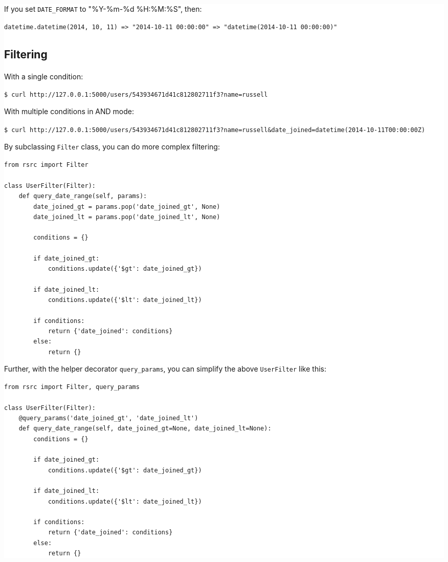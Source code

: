 If you set `DATE_FORMAT` to "%Y-%m-%d %H:%M:%S", then:

    datetime.datetime(2014, 10, 11) => "2014-10-11 00:00:00" => "datetime(2014-10-11 00:00:00)"


Filtering
---------

With a single condition:

    $ curl http://127.0.0.1:5000/users/543934671d41c812802711f3?name=russell

With multiple conditions in AND mode:

    $ curl http://127.0.0.1:5000/users/543934671d41c812802711f3?name=russell&date_joined=datetime(2014-10-11T00:00:00Z)

By subclassing `Filter` class, you can do more complex filtering:

    from rsrc import Filter

    class UserFilter(Filter):
        def query_date_range(self, params):
            date_joined_gt = params.pop('date_joined_gt', None)
            date_joined_lt = params.pop('date_joined_lt', None)

            conditions = {}

            if date_joined_gt:
                conditions.update({'$gt': date_joined_gt})

            if date_joined_lt:
                conditions.update({'$lt': date_joined_lt})

            if conditions:
                return {'date_joined': conditions}
            else:
                return {}

Further, with the helper decorator `query_params`, you can simplify the above `UserFilter` like this:

    from rsrc import Filter, query_params

    class UserFilter(Filter):
        @query_params('date_joined_gt', 'date_joined_lt')
        def query_date_range(self, date_joined_gt=None, date_joined_lt=None):
            conditions = {}

            if date_joined_gt:
                conditions.update({'$gt': date_joined_gt})

            if date_joined_lt:
                conditions.update({'$lt': date_joined_lt})

            if conditions:
                return {'date_joined': conditions}
            else:
                return {}
